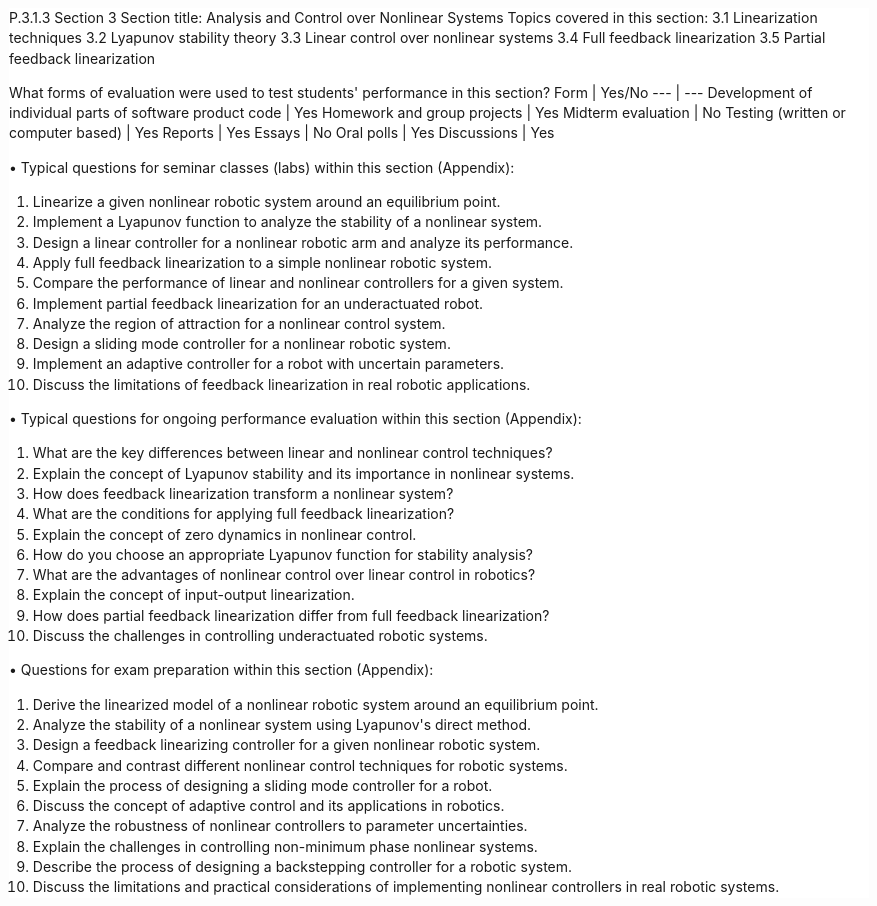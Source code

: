 P.3.1.3 Section 3
Section title: Analysis and Control over Nonlinear Systems
Topics covered in this section:
3.1 Linearization techniques
3.2 Lyapunov stability theory
3.3 Linear control over nonlinear systems
3.4 Full feedback linearization
3.5 Partial feedback linearization

What forms of evaluation were used to test students' performance in this section?
Form | Yes/No
--- | ---
Development of individual parts of software product code | Yes
Homework and group projects | Yes
Midterm evaluation | No
Testing (written or computer based) | Yes
Reports | Yes
Essays | No
Oral polls | Yes
Discussions | Yes

• Typical questions for seminar classes (labs) within this section (Appendix):
1. Linearize a given nonlinear robotic system around an equilibrium point.
2. Implement a Lyapunov function to analyze the stability of a nonlinear system.
3. Design a linear controller for a nonlinear robotic arm and analyze its performance.
4. Apply full feedback linearization to a simple nonlinear robotic system.
5. Compare the performance of linear and nonlinear controllers for a given system.
6. Implement partial feedback linearization for an underactuated robot.
7. Analyze the region of attraction for a nonlinear control system.
8. Design a sliding mode controller for a nonlinear robotic system.
9. Implement an adaptive controller for a robot with uncertain parameters.
10. Discuss the limitations of feedback linearization in real robotic applications.

• Typical questions for ongoing performance evaluation within this section (Appendix):
1. What are the key differences between linear and nonlinear control techniques?
2. Explain the concept of Lyapunov stability and its importance in nonlinear systems.
3. How does feedback linearization transform a nonlinear system?
4. What are the conditions for applying full feedback linearization?
5. Explain the concept of zero dynamics in nonlinear control.
6. How do you choose an appropriate Lyapunov function for stability analysis?
7. What are the advantages of nonlinear control over linear control in robotics?
8. Explain the concept of input-output linearization.
9. How does partial feedback linearization differ from full feedback linearization?
10. Discuss the challenges in controlling underactuated robotic systems.

• Questions for exam preparation within this section (Appendix):
1. Derive the linearized model of a nonlinear robotic system around an equilibrium point.
2. Analyze the stability of a nonlinear system using Lyapunov's direct method.
3. Design a feedback linearizing controller for a given nonlinear robotic system.
4. Compare and contrast different nonlinear control techniques for robotic systems.
5. Explain the process of designing a sliding mode controller for a robot.
6. Discuss the concept of adaptive control and its applications in robotics.
7. Analyze the robustness of nonlinear controllers to parameter uncertainties.
8. Explain the challenges in controlling non-minimum phase nonlinear systems.
9. Describe the process of designing a backstepping controller for a robotic system.
10. Discuss the limitations and practical considerations of implementing nonlinear controllers in real robotic systems.

